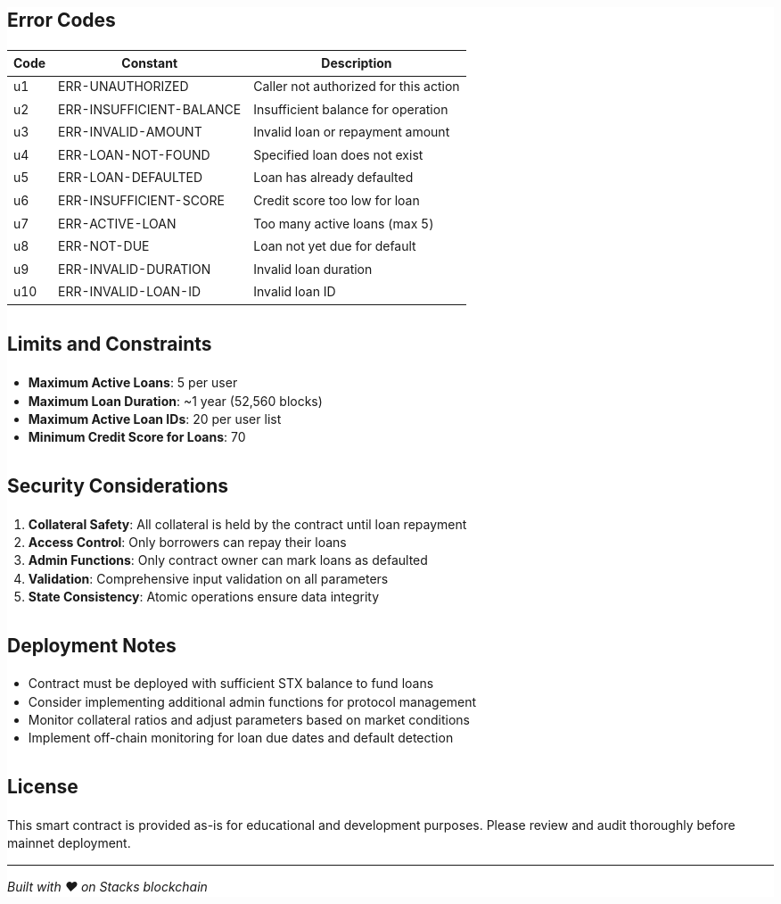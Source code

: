 ## Error Codes

| Code | Constant | Description |
|------|----------|-------------|
| u1 | ERR-UNAUTHORIZED | Caller not authorized for this action |
| u2 | ERR-INSUFFICIENT-BALANCE | Insufficient balance for operation |
| u3 | ERR-INVALID-AMOUNT | Invalid loan or repayment amount |
| u4 | ERR-LOAN-NOT-FOUND | Specified loan does not exist |
| u5 | ERR-LOAN-DEFAULTED | Loan has already defaulted |
| u6 | ERR-INSUFFICIENT-SCORE | Credit score too low for loan |
| u7 | ERR-ACTIVE-LOAN | Too many active loans (max 5) |
| u8 | ERR-NOT-DUE | Loan not yet due for default |
| u9 | ERR-INVALID-DURATION | Invalid loan duration |
| u10 | ERR-INVALID-LOAN-ID | Invalid loan ID |

## Limits and Constraints

- **Maximum Active Loans**: 5 per user
- **Maximum Loan Duration**: ~1 year (52,560 blocks)
- **Maximum Active Loan IDs**: 20 per user list
- **Minimum Credit Score for Loans**: 70

## Security Considerations

1. **Collateral Safety**: All collateral is held by the contract until loan repayment
2. **Access Control**: Only borrowers can repay their loans
3. **Admin Functions**: Only contract owner can mark loans as defaulted
4. **Validation**: Comprehensive input validation on all parameters
5. **State Consistency**: Atomic operations ensure data integrity

## Deployment Notes

- Contract must be deployed with sufficient STX balance to fund loans
- Consider implementing additional admin functions for protocol management
- Monitor collateral ratios and adjust parameters based on market conditions
- Implement off-chain monitoring for loan due dates and default detection

## License

This smart contract is provided as-is for educational and development purposes. Please review and audit thoroughly before mainnet deployment.

---

*Built with ❤️ on Stacks blockchain*